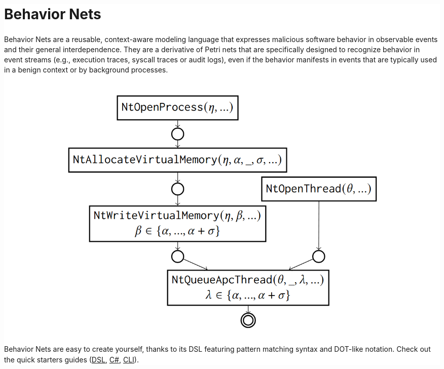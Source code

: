 # Behavior Nets

Behavior Nets are a reusable, context-aware modeling language that expresses malicious software behavior in observable events and their
general interdependence.
They are a derivative of Petri nets that are specifically designed to recognize behavior in event streams (e.g., execution traces, syscall traces or audit logs), even if the behavior manifests in events that are typically used in a benign context or by background processes.

<div style="text-align: center;">
    <img style="max-width: 75%" src="assets/example-net.png" alt="Example Behavior Net">
</div>

Behavior Nets are easy to create yourself, thanks to its DSL featuring pattern matching syntax and DOT-like notation.
Check out the quick starters guides ([DSL](#quick-starters-guide-dsl), [C#](#quick-starters-guide-c), [CLI](#quick-starters-guide-cli)).

